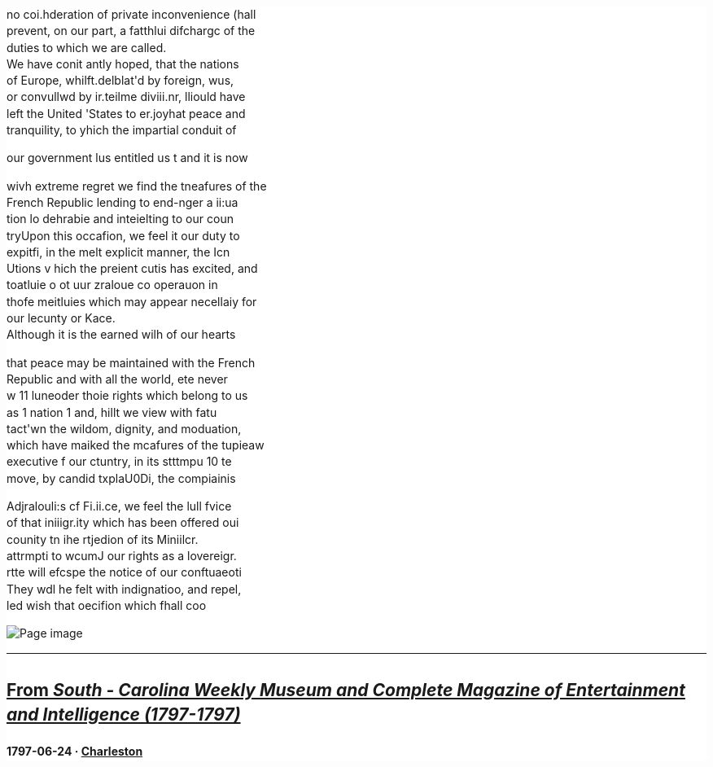 no coi.hderation of private inconvenience (hall  
prevent, on our part, a fatthlui difchargc of the­  
duties to which we are called.  
We have conit antly hoped, that the nations  
of Europe, whilft.delblat&#x27;d by foreign, wus,  
or convullwd by ir.teilme diviii.nr, lliould have  
left the United &#x27;States to er.joyhat peace and  
tranquility, to yhich the impartial conduit of  
  
our government lus entitled us t and it is now  
  
wivh extreme regret we find the tneafures of the  
French Republic lending to end-nger a ii:ua­  
tion lo dehrabie and inteielting to our coun­  
tryUpon this occafion, we feel it our duty to  
expitfi, in the melt explicit manner, the Icn­  
Utions v hich the preient cutis has excited, and  
toatluie o ot uur zraloue co operauon in  
thofe meitluies which may appear necellaiy for  
our lecunty or Kace.  
Although it is the earned wilh of our hearts  
  
that peace may be maintained with the French  
Republic and with all the world, ete never  
w 11 luneoder thoie rights which belong to us  
as 1 nation 1 and, hillt we view with fatu  
tact&#x27;wn the wildom, dignity, and moduation,  
which have maiked the mcafures of the tupieaw  
executive f our ctuntry, in its stttmpu 10 te  
move, by candid txplaU0Di, the compiainis  
  
Adjralouli:s cf Fi.ii.ce, we feel the lull fvice  
of that iniiigr.ity which has been offered oui  
counity tn ihe rtjedion of its Miniilcr.  
attrmpti to wcumJ our rights as a lovereigr.  
rtte will efcspe the notice of our conftuaeoti  
They wdl he felt with indignatioo, and repel,  
led wish that oecifion which fhall coo
</td><td style="width: 50%; max-height: 75%; margin: auto; display: block;">
<img alt="Page image" src="https://newspapers.digitalnc.org/images/iiif/batch_ncu_StateGazNB1n_ver01%2Fdata%2F1797062201%2F0098.jp2/pct:43.716577540106954,28.220140515222482,29.59893048128342,36.97306791569087/!600,600/0/default.jpg"/>
</td>
</tr></table>

---

## [From _South - Carolina Weekly Museum and Complete Magazine of Entertainment and Intelligence (1797-1797)_](https://archive.org/details/sim_south-carolina-weekly-museum_1797-06-24/page/n34/mode/1up?view=theater)

#### 1797-06-24 &middot; [Charleston](http://dbpedia.org/resource/Charleston%2C_South_Carolina)
